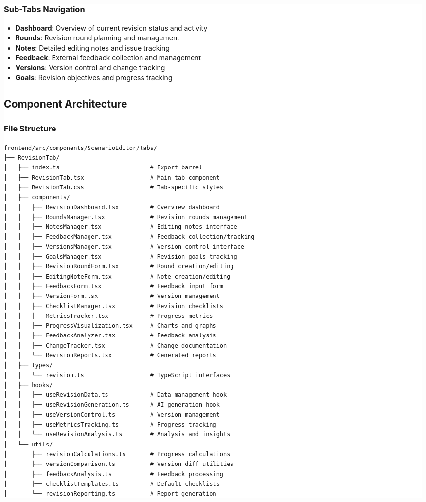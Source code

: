 ```
```

### Sub-Tabs Navigation
- **Dashboard**: Overview of current revision status and activity
- **Rounds**: Revision round planning and management
- **Notes**: Detailed editing notes and issue tracking
- **Feedback**: External feedback collection and management
- **Versions**: Version control and change tracking
- **Goals**: Revision objectives and progress tracking

## Component Architecture

### File Structure
```
frontend/src/components/ScenarioEditor/tabs/
├── RevisionTab/
│   ├── index.ts                          # Export barrel
│   ├── RevisionTab.tsx                   # Main tab component
│   ├── RevisionTab.css                   # Tab-specific styles
│   ├── components/
│   │   ├── RevisionDashboard.tsx         # Overview dashboard
│   │   ├── RoundsManager.tsx             # Revision rounds management
│   │   ├── NotesManager.tsx              # Editing notes interface
│   │   ├── FeedbackManager.tsx           # Feedback collection/tracking
│   │   ├── VersionsManager.tsx           # Version control interface
│   │   ├── GoalsManager.tsx              # Revision goals tracking
│   │   ├── RevisionRoundForm.tsx         # Round creation/editing
│   │   ├── EditingNoteForm.tsx           # Note creation/editing
│   │   ├── FeedbackForm.tsx              # Feedback input form
│   │   ├── VersionForm.tsx               # Version management
│   │   ├── ChecklistManager.tsx          # Revision checklists
│   │   ├── MetricsTracker.tsx            # Progress metrics
│   │   ├── ProgressVisualization.tsx     # Charts and graphs
│   │   ├── FeedbackAnalyzer.tsx          # Feedback analysis
│   │   ├── ChangeTracker.tsx             # Change documentation
│   │   └── RevisionReports.tsx           # Generated reports
│   ├── types/
│   │   └── revision.ts                   # TypeScript interfaces
│   ├── hooks/
│   │   ├── useRevisionData.ts            # Data management hook
│   │   ├── useRevisionGeneration.ts      # AI generation hook
│   │   ├── useVersionControl.ts          # Version management
│   │   ├── useMetricsTracking.ts         # Progress tracking
│   │   └── useRevisionAnalysis.ts        # Analysis and insights
│   └── utils/
│       ├── revisionCalculations.ts       # Progress calculations
│       ├── versionComparison.ts          # Version diff utilities
│       ├── feedbackAnalysis.ts           # Feedback processing
│       ├── checklistTemplates.ts         # Default checklists
│       └── revisionReporting.ts          # Report generation
```
